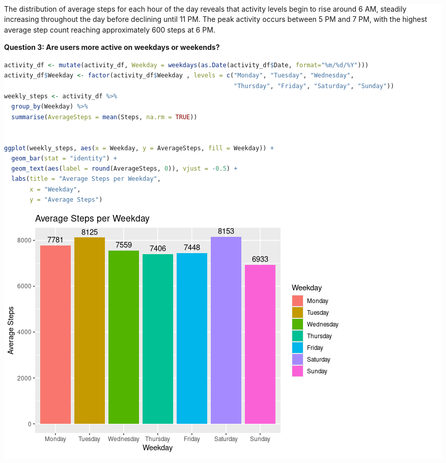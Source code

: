 The distribution of average steps for each hour of the day reveals that
activity levels begin to rise around 6 AM, steadily increasing
throughout the day before declining until 11 PM. The peak activity
occurs between 5 PM and 7 PM, with the highest average step count
reaching approximately 600 steps at 6 PM.

**Question 3: Are users more active on weekdays or weekends?**

``` r
activity_df <- mutate(activity_df, Weekday = weekdays(as.Date(activity_df$Date, format="%m/%d/%Y")))
activity_df$Weekday <- factor(activity_df$Weekday , levels = c("Monday", "Tuesday", "Wednesday", 
                                                               "Thursday", "Friday", "Saturday", "Sunday"))
weekly_steps <- activity_df %>%
  group_by(Weekday) %>%
  summarise(AverageSteps = mean(Steps, na.rm = TRUE))


ggplot(weekly_steps, aes(x = Weekday, y = AverageSteps, fill = Weekday)) +
  geom_bar(stat = "identity") +
  geom_text(aes(label = round(AverageSteps, 0)), vjust = -0.5) +
  labs(title = "Average Steps per Weekday",
       x = "Weekday",
       y = "Average Steps") 
```

![](BellaBeat_files/figure-gfm/unnamed-chunk-12-1.png)
